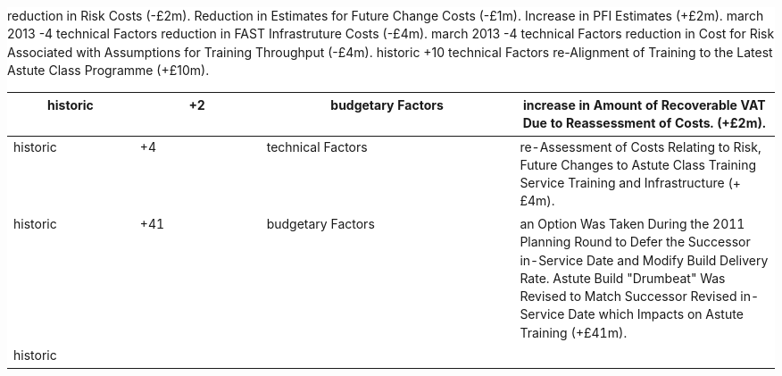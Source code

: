 <td>reduction in Risk Costs (-£2m). Reduction in Estimates for Future Change Costs (-£1m). Increase in PFI Estimates (+£2m).</Td>
</Tr>
<tr>
<td>march 2013</Td>
<td>
-4
</Td>
<td>technical Factors</Td>
<td>reduction in FAST Infrastruture Costs (-£4m).</Td>
</Tr>
<tr>
<td>march 2013</Td>
<td>
-4
</Td>
<td>technical Factors</Td>
<td>reduction in Cost for Risk Associated with Assumptions for Training Throughput (-£4m).</Td>
</Tr>
<tr>
<td>historic</Td>
<td>
+10
</Td>
<td>technical Factors</Td>
<td>re-Alignment of Training to the Latest Astute Class Programme (+£10m).</Td>
</Tr>
</Tbody>
</Table>

<table>
<colgroup>
<col Style="Width: 16%" />
<col Style="Width: 16%" />
<col Style="Width: 32%" />
<col Style="Width: 33%" />
</Colgroup>
<thead>
<tr>
<th>historic</Th>
<th>+2</Th>
<th>budgetary Factors</Th>
<th>increase in Amount of Recoverable VAT Due to Reassessment of Costs. (+£2m).</Th>
</Tr>
</Thead>
<tbody>
<tr>
<td>historic</Td>
<td>+4</Td>
<td>technical Factors</Td>
<td>re-Assessment of Costs Relating to Risk, Future Changes to Astute Class Training Service Training and Infrastructure (+£4m).</Td>
</Tr>
<tr>
<td>historic</Td>
<td>+41</Td>
<td>budgetary Factors</Td>
<td>an Option Was Taken During the 2011 Planning Round to Defer the Successor in-Service Date and Modify Build Delivery Rate. Astute Build
"Drumbeat" Was Revised to Match Successor Revised in-Service Date which Impacts on Astute Training (+£41m).</Td>
</Tr>
<tr>
<td>historic</Td>